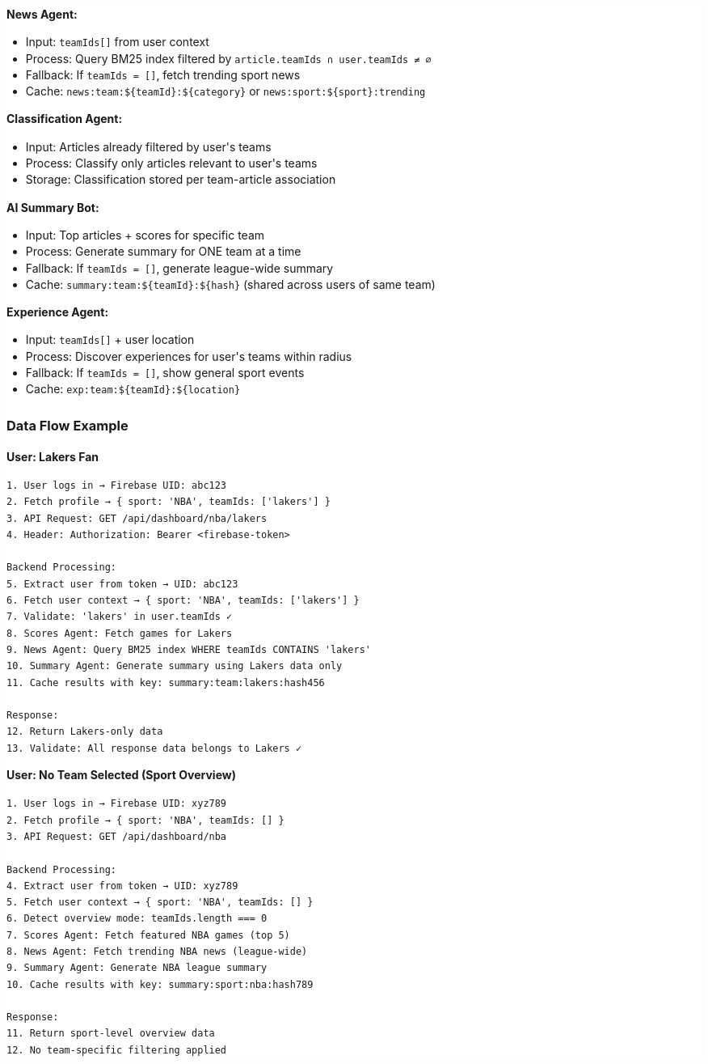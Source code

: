 **News Agent:**
- Input: `teamIds[]` from user context
- Process: Query BM25 index filtered by `article.teamIds ∩ user.teamIds ≠ ∅`
- Fallback: If `teamIds = []`, fetch trending sport news
- Cache: `news:team:${teamId}:${category}` or `news:sport:${sport}:trending`

**Classification Agent:**
- Input: Articles already filtered by user's teams
- Process: Classify only articles relevant to user's teams
- Storage: Classification stored per team-article association

**AI Summary Bot:**
- Input: Top articles + scores for specific team
- Process: Generate summary for ONE team at a time
- Fallback: If `teamIds = []`, generate league-wide summary
- Cache: `summary:team:${teamId}:${hash}` (shared across users of same team)

**Experience Agent:**
- Input: `teamIds[]` + user location
- Process: Discover experiences for user's teams within radius
- Fallback: If `teamIds = []`, show general sport events
- Cache: `exp:team:${teamId}:${location}`

### Data Flow Example

**User: Lakers Fan**
```
1. User logs in → Firebase UID: abc123
2. Fetch profile → { sport: 'NBA', teamIds: ['lakers'] }
3. API Request: GET /api/dashboard/nba/lakers
4. Header: Authorization: Bearer <firebase-token>

Backend Processing:
5. Extract user from token → UID: abc123
6. Fetch user context → { sport: 'NBA', teamIds: ['lakers'] }
7. Validate: 'lakers' in user.teamIds ✓
8. Scores Agent: Fetch games for Lakers
9. News Agent: Query BM25 index WHERE teamIds CONTAINS 'lakers'
10. Summary Agent: Generate summary using Lakers data only
11. Cache results with key: summary:team:lakers:hash456

Response:
12. Return Lakers-only data
13. Validate: All response data belongs to Lakers ✓
```

**User: No Team Selected (Sport Overview)**
```
1. User logs in → Firebase UID: xyz789
2. Fetch profile → { sport: 'NBA', teamIds: [] }
3. API Request: GET /api/dashboard/nba

Backend Processing:
4. Extract user from token → UID: xyz789
5. Fetch user context → { sport: 'NBA', teamIds: [] }
6. Detect overview mode: teamIds.length === 0
7. Scores Agent: Fetch featured NBA games (top 5)
8. News Agent: Fetch trending NBA news (league-wide)
9. Summary Agent: Generate NBA league summary
10. Cache results with key: summary:sport:nba:hash789

Response:
11. Return sport-level overview data
12. No team-specific filtering applied
```
